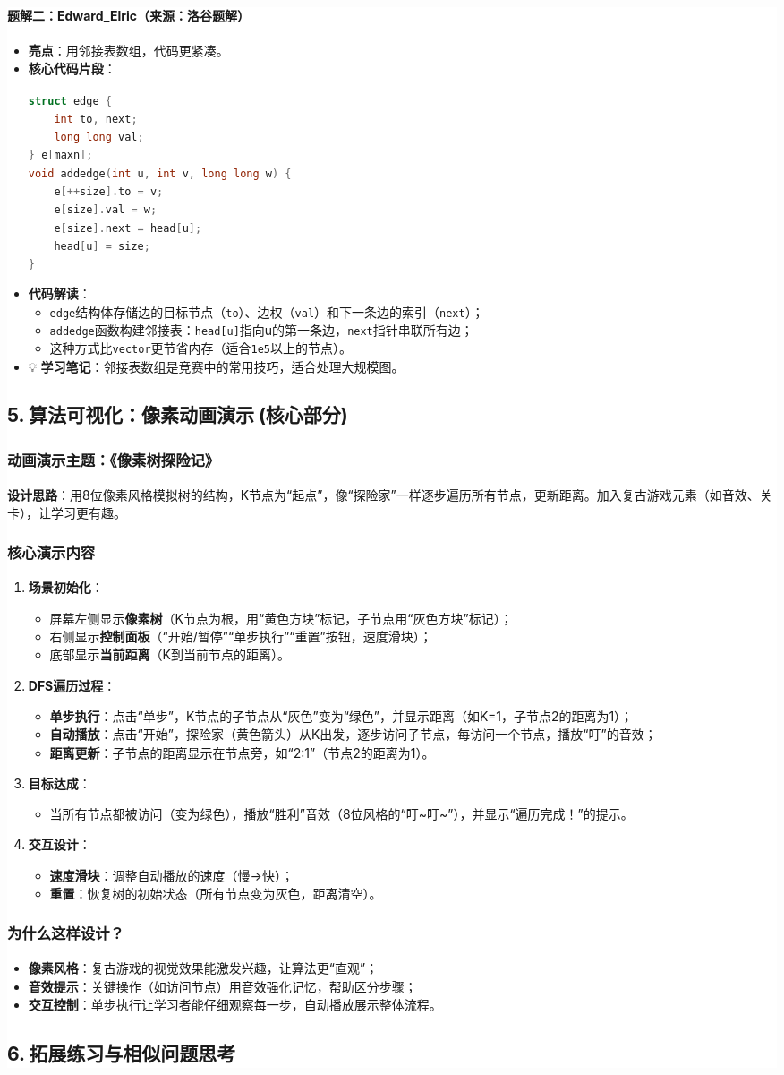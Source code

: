 #### 题解二：Edward_Elric（来源：洛谷题解）  
* **亮点**：用邻接表数组，代码更紧凑。  
* **核心代码片段**：  
  ```cpp
  struct edge {
      int to, next;
      long long val;
  } e[maxn];
  void addedge(int u, int v, long long w) {
      e[++size].to = v;
      e[size].val = w;
      e[size].next = head[u];
      head[u] = size;
  }
  ```
* **代码解读**：  
  - `edge`结构体存储边的目标节点（`to`）、边权（`val`）和下一条边的索引（`next`）；  
  - `addedge`函数构建邻接表：`head[u]`指向u的第一条边，`next`指针串联所有边；  
  - 这种方式比`vector`更节省内存（适合`1e5`以上的节点）。  
* 💡 **学习笔记**：邻接表数组是竞赛中的常用技巧，适合处理大规模图。  


## 5. 算法可视化：像素动画演示 (核心部分)

### 动画演示主题：《像素树探险记》  
**设计思路**：用8位像素风格模拟树的结构，K节点为“起点”，像“探险家”一样逐步遍历所有节点，更新距离。加入复古游戏元素（如音效、关卡），让学习更有趣。  

### 核心演示内容  
1. **场景初始化**：  
   - 屏幕左侧显示**像素树**（K节点为根，用“黄色方块”标记，子节点用“灰色方块”标记）；  
   - 右侧显示**控制面板**（“开始/暂停”“单步执行”“重置”按钮，速度滑块）；  
   - 底部显示**当前距离**（K到当前节点的距离）。  

2. **DFS遍历过程**：  
   - **单步执行**：点击“单步”，K节点的子节点从“灰色”变为“绿色”，并显示距离（如K=1，子节点2的距离为1）；  
   - **自动播放**：点击“开始”，探险家（黄色箭头）从K出发，逐步访问子节点，每访问一个节点，播放“叮”的音效；  
   - **距离更新**：子节点的距离显示在节点旁，如“2:1”（节点2的距离为1）。  

3. **目标达成**：  
   - 当所有节点都被访问（变为绿色），播放“胜利”音效（8位风格的“叮~叮~”），并显示“遍历完成！”的提示。  

4. **交互设计**：  
   - **速度滑块**：调整自动播放的速度（慢→快）；  
   - **重置**：恢复树的初始状态（所有节点变为灰色，距离清空）。  

### 为什么这样设计？  
- **像素风格**：复古游戏的视觉效果能激发兴趣，让算法更“直观”；  
- **音效提示**：关键操作（如访问节点）用音效强化记忆，帮助区分步骤；  
- **交互控制**：单步执行让学习者能仔细观察每一步，自动播放展示整体流程。  


## 6. 拓展练习与相似问题思考


[problemUrl]: https://atcoder.jp/contests/abc070/tasks/abc070_d